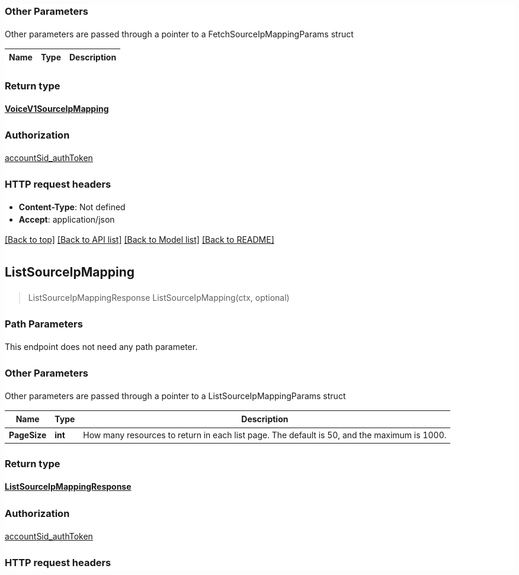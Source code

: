 ### Other Parameters

Other parameters are passed through a pointer to a FetchSourceIpMappingParams struct


Name | Type | Description
------------- | ------------- | -------------

### Return type

[**VoiceV1SourceIpMapping**](VoiceV1SourceIpMapping.md)

### Authorization

[accountSid_authToken](../README.md#accountSid_authToken)

### HTTP request headers

- **Content-Type**: Not defined
- **Accept**: application/json

[[Back to top]](#) [[Back to API list]](../README.md#documentation-for-api-endpoints)
[[Back to Model list]](../README.md#documentation-for-models)
[[Back to README]](../README.md)


## ListSourceIpMapping

> ListSourceIpMappingResponse ListSourceIpMapping(ctx, optional)



### Path Parameters

This endpoint does not need any path parameter.

### Other Parameters

Other parameters are passed through a pointer to a ListSourceIpMappingParams struct


Name | Type | Description
------------- | ------------- | -------------
**PageSize** | **int** | How many resources to return in each list page. The default is 50, and the maximum is 1000.

### Return type

[**ListSourceIpMappingResponse**](ListSourceIpMappingResponse.md)

### Authorization

[accountSid_authToken](../README.md#accountSid_authToken)

### HTTP request headers
